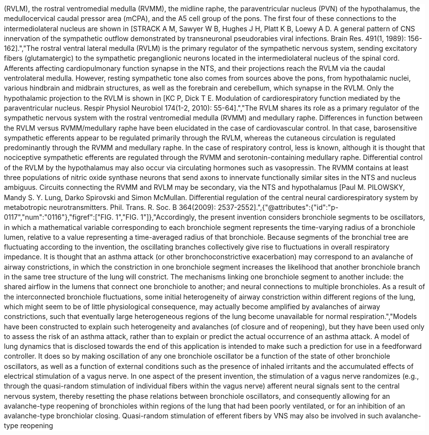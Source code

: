 (RVLM), the rostral ventromedial medulla (RVMM), the midline raphe, the paraventricular nucleus (PVN) of the hypothalamus, the medullocervical caudal pressor area (mCPA), and the A5 cell group of the pons. The first four of these connections to the intermediolateral nucleus are shown in  [STRACK A M, Sawyer W B, Hughes J H, Platt K B, Loewy A D. A general pattern of CNS innervation of the sympathetic outflow demonstrated by transneuronal pseudorabies viral infections. Brain Res. 491(1, 1989): 156-162].","The rostral ventral lateral medulla (RVLM) is the primary regulator of the sympathetic nervous system, sending excitatory fibers (glutamatergic) to the sympathetic preganglionic neurons located in the intermediolateral nucleus of the spinal cord. Afferents affecting cardiopulmonary function synapse in the NTS, and their projections reach the RVLM via the caudal ventrolateral medulla. However, resting sympathetic tone also comes from sources above the pons, from hypothalamic nuclei, various hindbrain and midbrain structures, as well as the forebrain and cerebellum, which synapse in the RVLM. Only the hypothalamic projection to the RVLM is shown in  [KC P, Dick T E. Modulation of cardiorespiratory function mediated by the paraventricular nucleus. Respir Physiol Neurobiol 174(1-2, 2010): 55-64].","The RVLM shares its role as a primary regulator of the sympathetic nervous system with the rostral ventromedial medulla (RVMM) and medullary raphe. Differences in function between the RVLM versus RVMM\/medullary raphe have been elucidated in the case of cardiovascular control. In that case, barosensitive sympathetic efferents appear to be regulated primarily through the RVLM, whereas the cutaneous circulation is regulated predominantly through the RVMM and medullary raphe. In the case of respiratory control, less is known, although it is thought that nociceptive sympathetic efferents are regulated through the RVMM and serotonin-containing medullary raphe. Differential control of the RVLM by the hypothalamus may also occur via circulating hormones such as vasopressin. The RVMM contains at least three populations of nitric oxide synthase neurons that send axons to innervate functionally similar sites in the NTS and nucleus ambiguus. Circuits connecting the RVMM and RVLM may be secondary, via the NTS and hypothalamus [Paul M. PILOWSKY, Mandy S. Y. Lung, Darko Spirovski and Simon McMullan. Differential regulation of the central neural cardiorespiratory system by metabotropic neurotransmitters. Phil. Trans. R. Soc. B 364(2009): 2537-2552].",{"@attributes":{"id":"p-0117","num":"0116"},"figref":["FIG. 1","FIG. 1"]},"Accordingly, the present invention considers bronchiole segments to be oscillators, in which a mathematical variable corresponding to each bronchiole segment represents the time-varying radius of a bronchiole lumen, relative to a value representing a time-averaged radius of that bronchiole. Because segments of the bronchial tree are fluctuating according to the invention, the oscillating branches collectively give rise to fluctuations in overall respiratory impedance. It is thought that an asthma attack (or other bronchoconstrictive exacerbation) may correspond to an avalanche of airway constrictions, in which the constriction in one bronchiole segment increases the likelihood that another bronchiole branch in the same tree structure of the lung will constrict. The mechanisms linking one bronchiole segment to another include: the shared airflow in the lumens that connect one bronchiole to another; and neural connections to multiple bronchioles. As a result of the interconnected bronchiole fluctuations, some initial heterogeneity of airway constriction within different regions of the lung, which might seem to be of little physiological consequence, may actually become amplified by avalanches of airway constrictions, such that eventually large heterogeneous regions of the lung become unavailable for normal respiration.","Models have been constructed to explain such heterogeneity and avalanches (of closure and of reopening), but they have been used only to assess the risk of an asthma attack, rather than to explain or predict the actual occurrence of an asthma attack. A model of lung dynamics that is disclosed towards the end of this application is intended to make such a prediction for use in a feedforward controller. It does so by making oscillation of any one bronchiole oscillator be a function of the state of other bronchiole oscillators, as well as a function of external conditions such as the presence of inhaled irritants and the accumulated effects of electrical stimulation of a vagus nerve. In one aspect of the present invention, the stimulation of a vagus nerve randomizes (e.g., through the quasi-random stimulation of individual fibers within the vagus nerve) afferent neural signals sent to the central nervous system, thereby resetting the phase relations between bronchiole oscillators, and consequently allowing for an avalanche-type reopening of bronchioles within regions of the lung that had been poorly ventilated, or for an inhibition of an avalanche-type bronchiolar closing. Quasi-random stimulation of efferent fibers by VNS may also be involved in such avalanche-type reopening